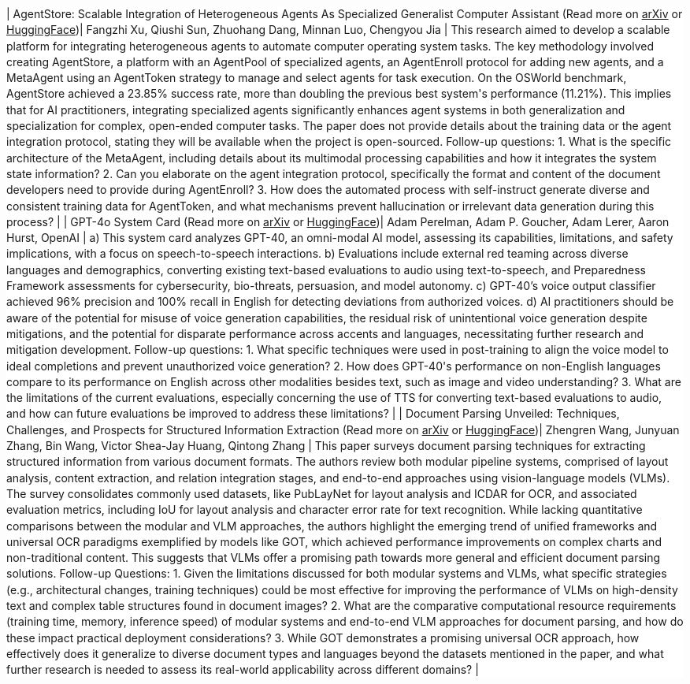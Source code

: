 | AgentStore: Scalable Integration of Heterogeneous Agents As Specialized Generalist Computer Assistant (Read more on [arXiv](https://arxiv.org/abs/2410.18603) or [HuggingFace](https://huggingface.co/papers/2410.18603))| Fangzhi Xu, Qiushi Sun, Zhuohang Dang, Minnan Luo, Chengyou Jia | This research aimed to develop a scalable platform for integrating heterogeneous agents to automate computer operating system tasks.  The key methodology involved creating AgentStore, a platform with an AgentPool of specialized agents, an AgentEnroll protocol for adding new agents, and a MetaAgent using an AgentToken strategy to manage and select agents for task execution.  On the OSWorld benchmark, AgentStore achieved a 23.85% success rate, more than doubling the previous best system's performance (11.21%).  This implies that for AI practitioners, integrating specialized agents significantly enhances agent systems in both generalization and specialization for complex, open-ended computer tasks. The paper does not provide details about the training data or the agent integration protocol, stating they will be available when the project is open-sourced.   Follow-up questions:  1. What is the specific architecture of the MetaAgent, including details about its multimodal processing capabilities and how it integrates the system state information? 2. Can you elaborate on the agent integration protocol, specifically the format and content of the document developers need to provide during AgentEnroll? 3. How does the automated process with self-instruct generate diverse and consistent training data for AgentToken, and what mechanisms prevent hallucination or irrelevant data generation during this process?  |
| GPT-4o System Card (Read more on [arXiv](https://arxiv.org/abs/2410.21276) or [HuggingFace](https://huggingface.co/papers/2410.21276))| Adam Perelman, Adam P. Goucher, Adam Lerer, Aaron Hurst, OpenAI | a) This system card analyzes GPT-40, an omni-modal AI model, assessing its capabilities, limitations, and safety implications, with a focus on speech-to-speech interactions.  b) Evaluations include external red teaming across diverse languages and demographics, converting existing text-based evaluations to audio using text-to-speech, and Preparedness Framework assessments for cybersecurity, bio-threats, persuasion, and model autonomy.  c) GPT-40’s voice output classifier achieved 96% precision and 100% recall in English for detecting deviations from authorized voices.  d)  AI practitioners should be aware of the potential for misuse of voice generation capabilities, the residual risk of unintentional voice generation despite mitigations, and the potential for disparate performance across accents and languages, necessitating further research and mitigation development.   Follow-up questions:  1. What specific techniques were used in post-training to align the voice model to ideal completions and prevent unauthorized voice generation? 2. How does GPT-40's performance on non-English languages compare to its performance on English across other modalities besides text, such as image and video understanding? 3. What are the limitations of the current evaluations, especially concerning the use of TTS for converting text-based evaluations to audio, and how can future evaluations be improved to address these limitations?  |
| Document Parsing Unveiled: Techniques, Challenges, and Prospects for Structured Information Extraction (Read more on [arXiv](https://arxiv.org/abs/2410.21169) or [HuggingFace](https://huggingface.co/papers/2410.21169))| Zhengren Wang, Junyuan Zhang, Bin Wang, Victor Shea-Jay Huang, Qintong Zhang | This paper surveys document parsing techniques for extracting structured information from various document formats. The authors review both modular pipeline systems, comprised of layout analysis, content extraction, and relation integration stages, and end-to-end approaches using vision-language models (VLMs).  The survey consolidates commonly used datasets, like PubLayNet for layout analysis and ICDAR for OCR, and associated evaluation metrics, including IoU for layout analysis and character error rate for text recognition.  While lacking quantitative comparisons between the modular and VLM approaches, the authors highlight the emerging trend of unified frameworks and universal OCR paradigms exemplified by models like GOT, which achieved performance improvements on complex charts and non-traditional content.  This suggests that VLMs offer a promising path towards more general and efficient document parsing solutions.  Follow-up Questions:  1.  Given the limitations discussed for both modular systems and VLMs, what specific strategies (e.g., architectural changes, training techniques) could be most effective for improving the performance of VLMs on high-density text and complex table structures found in document images? 2.  What are the comparative computational resource requirements (training time, memory, inference speed) of modular systems and end-to-end VLM approaches for document parsing, and how do these impact practical deployment considerations? 3.  While GOT demonstrates a promising universal OCR approach, how effectively does it generalize to diverse document types and languages beyond the datasets mentioned in the paper, and what further research is needed to assess its real-world applicability across different domains?  |